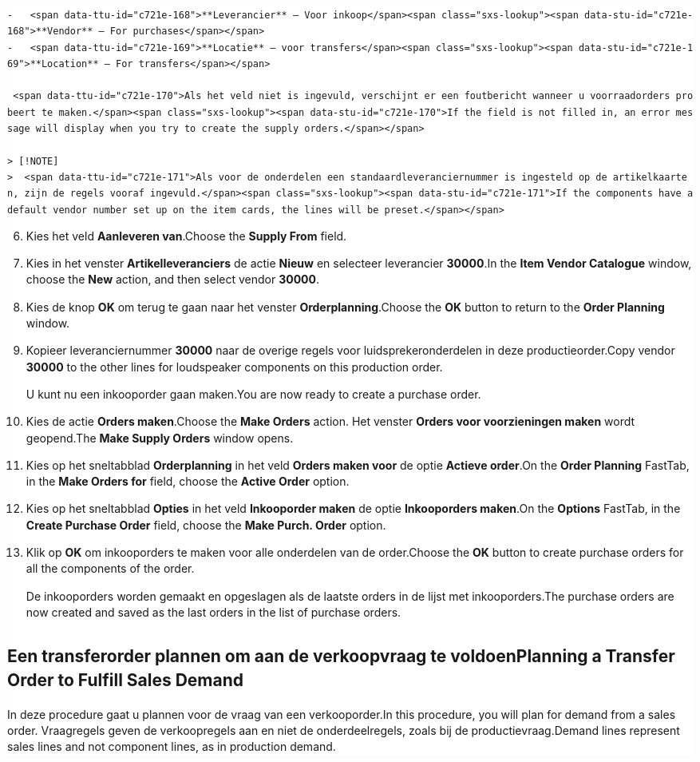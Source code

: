     -   <span data-ttu-id="c721e-168">**Leverancier** – Voor inkoop</span><span class="sxs-lookup"><span data-stu-id="c721e-168">**Vendor** – For purchases</span></span>  
    -   <span data-ttu-id="c721e-169">**Locatie** – voor transfers</span><span class="sxs-lookup"><span data-stu-id="c721e-169">**Location** – For transfers</span></span>  

     <span data-ttu-id="c721e-170">Als het veld niet is ingevuld, verschijnt er een foutbericht wanneer u voorraadorders probeert te maken.</span><span class="sxs-lookup"><span data-stu-id="c721e-170">If the field is not filled in, an error message will display when you try to create the supply orders.</span></span>  

    > [!NOTE]  
    >  <span data-ttu-id="c721e-171">Als voor de onderdelen een standaardleveranciernummer is ingesteld op de artikelkaarten, zijn de regels vooraf ingevuld.</span><span class="sxs-lookup"><span data-stu-id="c721e-171">If the components have a default vendor number set up on the item cards, the lines will be preset.</span></span>  

6.  <span data-ttu-id="c721e-172">Kies het veld **Aanleveren van**.</span><span class="sxs-lookup"><span data-stu-id="c721e-172">Choose the **Supply From**  field.</span></span>  
7.  <span data-ttu-id="c721e-173">Kies in het venster **Artikelleveranciers** de actie **Nieuw** en selecteer leverancier **30000**.</span><span class="sxs-lookup"><span data-stu-id="c721e-173">In the **Item Vendor Catalogue** window, choose the **New** action, and then select vendor **30000**.</span></span>  
8.  <span data-ttu-id="c721e-174">Kies de knop **OK** om terug te gaan naar het venster **Orderplanning**.</span><span class="sxs-lookup"><span data-stu-id="c721e-174">Choose the **OK** button to return to the **Order Planning** window.</span></span>  
9. <span data-ttu-id="c721e-175">Kopieer leveranciernummer **30000** naar de overige regels voor luidsprekeronderdelen in deze productieorder.</span><span class="sxs-lookup"><span data-stu-id="c721e-175">Copy vendor **30000** to the other lines for loudspeaker components on this production order.</span></span>  

     <span data-ttu-id="c721e-176">U kunt nu een inkooporder gaan maken.</span><span class="sxs-lookup"><span data-stu-id="c721e-176">You are now ready to create a purchase order.</span></span>  

10. <span data-ttu-id="c721e-177">Kies de actie **Orders maken**.</span><span class="sxs-lookup"><span data-stu-id="c721e-177">Choose the **Make Orders** action.</span></span> <span data-ttu-id="c721e-178">Het venster **Orders voor voorzieningen maken** wordt geopend.</span><span class="sxs-lookup"><span data-stu-id="c721e-178">The **Make Supply Orders** window opens.</span></span>  
11. <span data-ttu-id="c721e-179">Kies op het sneltabblad **Orderplanning** in het veld **Orders maken voor** de optie **Actieve order**.</span><span class="sxs-lookup"><span data-stu-id="c721e-179">On the **Order Planning** FastTab, in the **Make Orders for** field, choose the **Active Order** option.</span></span>  
12. <span data-ttu-id="c721e-180">Kies op het sneltabblad **Opties** in het veld **Inkooporder maken** de optie **Inkooporders maken**.</span><span class="sxs-lookup"><span data-stu-id="c721e-180">On the **Options** FastTab, in the **Create Purchase Order** field, choose the **Make Purch. Order** option.</span></span>  
13. <span data-ttu-id="c721e-181">Klik op **OK** om inkooporders te maken voor alle onderdelen van de order.</span><span class="sxs-lookup"><span data-stu-id="c721e-181">Choose the **OK** button to create purchase orders for all the components of the order.</span></span>  

     <span data-ttu-id="c721e-182">De inkooporders worden gemaakt en opgeslagen als de laatste orders in de lijst met inkooporders.</span><span class="sxs-lookup"><span data-stu-id="c721e-182">The purchase orders are now created and saved as the last orders in the list of purchase orders.</span></span>  

## <a name="planning-a-transfer-order-to-fulfill-sales-demand"></a><span data-ttu-id="c721e-183">Een transferorder plannen om aan de verkoopvraag te voldoen</span><span class="sxs-lookup"><span data-stu-id="c721e-183">Planning a Transfer Order to Fulfill Sales Demand</span></span>  
 <span data-ttu-id="c721e-184">In deze procedure gaat u plannen voor de vraag van een verkooporder.</span><span class="sxs-lookup"><span data-stu-id="c721e-184">In this procedure, you will plan for demand from a sales order.</span></span> <span data-ttu-id="c721e-185">Vraagregels geven de verkoopregels aan en niet de onderdeelregels, zoals bij de productievraag.</span><span class="sxs-lookup"><span data-stu-id="c721e-185">Demand lines represent sales lines and not component lines, as in production demand.</span></span>  
